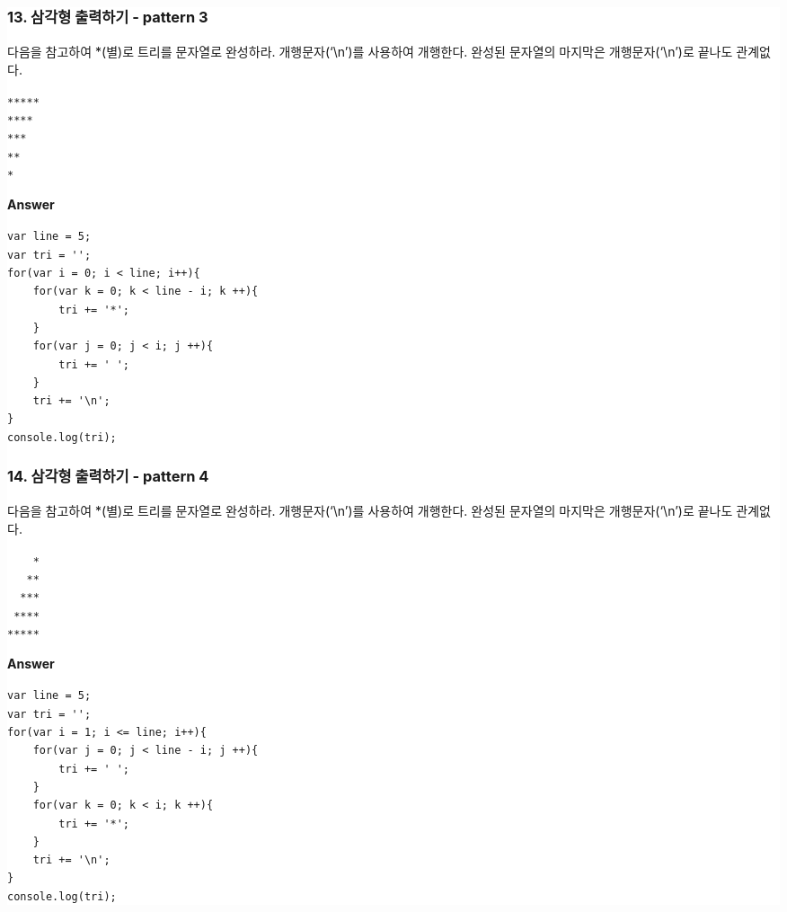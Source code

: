 ### 13. 삼각형 출력하기 - pattern 3

다음을 참고하여 \*(별)로 트리를 문자열로 완성하라. 개행문자(‘\n’)를 사용하여 개행한다. 완성된 문자열의 마지막은 개행문자(‘\n’)로 끝나도 관계없다.

```
*****
****
***
**
*
```

**Answer**

```
var line = 5;
var tri = '';
for(var i = 0; i < line; i++){
	for(var k = 0; k < line - i; k ++){
		tri += '*';
	}
	for(var j = 0; j < i; j ++){
		tri += ' ';
	}
	tri += '\n';
}
console.log(tri);
```

### 14. 삼각형 출력하기 - pattern 4

다음을 참고하여 \*(별)로 트리를 문자열로 완성하라. 개행문자(‘\n’)를 사용하여 개행한다. 완성된 문자열의 마지막은 개행문자(‘\n’)로 끝나도 관계없다.

```
    *
   **
  ***
 ****
*****
```

**Answer**

```
var line = 5;
var tri = '';
for(var i = 1; i <= line; i++){
	for(var j = 0; j < line - i; j ++){
		tri += ' ';
	}
	for(var k = 0; k < i; k ++){
		tri += '*';
	}
	tri += '\n';
}
console.log(tri);
```

